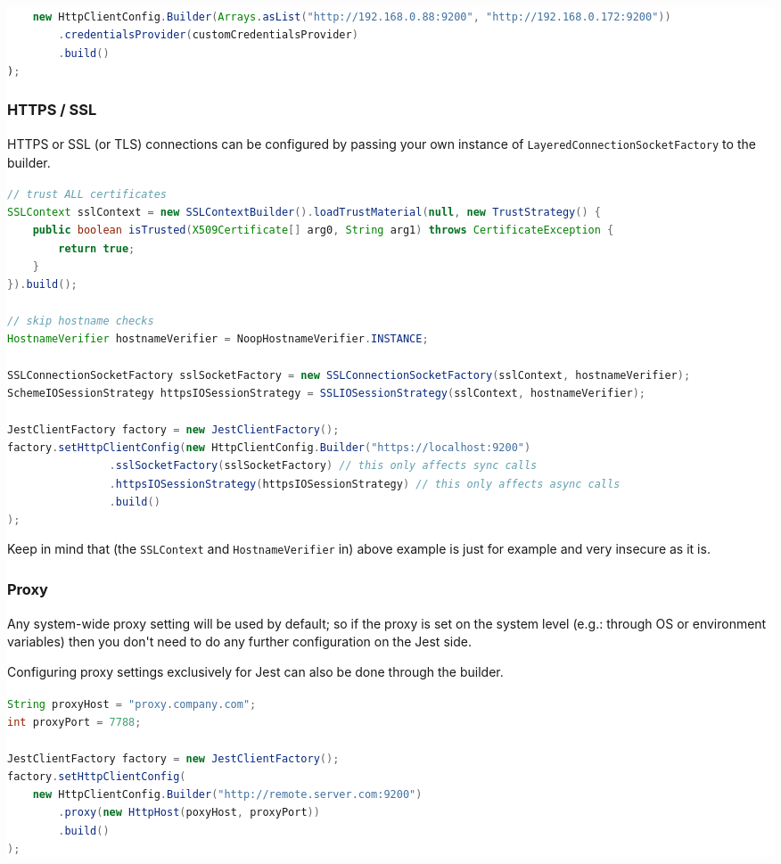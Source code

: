 ```java
    new HttpClientConfig.Builder(Arrays.asList("http://192.168.0.88:9200", "http://192.168.0.172:9200"))
        .credentialsProvider(customCredentialsProvider)
        .build()
);
```

### HTTPS / SSL

HTTPS or SSL (or TLS) connections can be configured by passing your own instance of `LayeredConnectionSocketFactory` to the builder.

```java
// trust ALL certificates
SSLContext sslContext = new SSLContextBuilder().loadTrustMaterial(null, new TrustStrategy() {
    public boolean isTrusted(X509Certificate[] arg0, String arg1) throws CertificateException {
        return true;
    }
}).build();

// skip hostname checks
HostnameVerifier hostnameVerifier = NoopHostnameVerifier.INSTANCE;

SSLConnectionSocketFactory sslSocketFactory = new SSLConnectionSocketFactory(sslContext, hostnameVerifier);
SchemeIOSessionStrategy httpsIOSessionStrategy = SSLIOSessionStrategy(sslContext, hostnameVerifier);

JestClientFactory factory = new JestClientFactory();
factory.setHttpClientConfig(new HttpClientConfig.Builder("https://localhost:9200")
                .sslSocketFactory(sslSocketFactory) // this only affects sync calls
                .httpsIOSessionStrategy(httpsIOSessionStrategy) // this only affects async calls
                .build()
);
```
Keep in mind that (the `SSLContext` and `HostnameVerifier` in) above example is just for example and very insecure as it is.

### Proxy

Any system-wide proxy setting will be used by default; so if the proxy is set on the system level (e.g.: through OS or environment variables)
then you don't need to do any further configuration on the Jest side.

Configuring proxy settings exclusively for Jest can also be done through the builder.

```java
String proxyHost = "proxy.company.com";
int proxyPort = 7788;

JestClientFactory factory = new JestClientFactory();
factory.setHttpClientConfig(
    new HttpClientConfig.Builder("http://remote.server.com:9200")
        .proxy(new HttpHost(poxyHost, proxyPort))
        .build()
);
```

